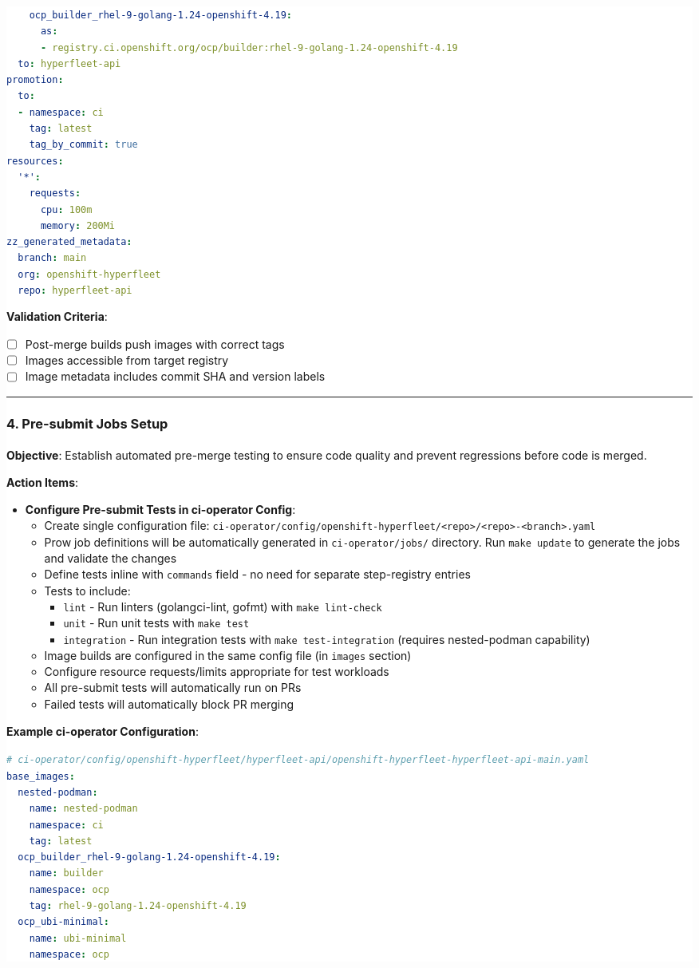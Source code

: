 ```yaml
    ocp_builder_rhel-9-golang-1.24-openshift-4.19:
      as:
      - registry.ci.openshift.org/ocp/builder:rhel-9-golang-1.24-openshift-4.19
  to: hyperfleet-api
promotion:
  to:
  - namespace: ci
    tag: latest
    tag_by_commit: true
resources:
  '*':
    requests:
      cpu: 100m
      memory: 200Mi
zz_generated_metadata:
  branch: main
  org: openshift-hyperfleet
  repo: hyperfleet-api
```

**Validation Criteria**:
- [ ] Post-merge builds push images with correct tags
- [ ] Images accessible from target registry
- [ ] Image metadata includes commit SHA and version labels

---

### 4. Pre-submit Jobs Setup

**Objective**: Establish automated pre-merge testing to ensure code quality and prevent regressions before code is merged.

**Action Items**:
* **Configure Pre-submit Tests in ci-operator Config**:
  * Create single configuration file: `ci-operator/config/openshift-hyperfleet/<repo>/<repo>-<branch>.yaml`
  * Prow job definitions will be automatically generated in `ci-operator/jobs/` directory. Run `make update` to generate the jobs and validate the changes
  * Define tests inline with `commands` field - no need for separate step-registry entries
  * Tests to include:
    - `lint` - Run linters (golangci-lint, gofmt) with `make lint-check`
    - `unit` - Run unit tests with `make test`
    - `integration` - Run integration tests with `make test-integration` (requires nested-podman capability)
  * Image builds are configured in the same config file (in `images` section)
  * Configure resource requests/limits appropriate for test workloads
  * All pre-submit tests will automatically run on PRs
  * Failed tests will automatically block PR merging

**Example ci-operator Configuration**:
```yaml
# ci-operator/config/openshift-hyperfleet/hyperfleet-api/openshift-hyperfleet-hyperfleet-api-main.yaml
base_images:
  nested-podman:
    name: nested-podman
    namespace: ci
    tag: latest
  ocp_builder_rhel-9-golang-1.24-openshift-4.19:
    name: builder
    namespace: ocp
    tag: rhel-9-golang-1.24-openshift-4.19
  ocp_ubi-minimal:
    name: ubi-minimal
    namespace: ocp
```